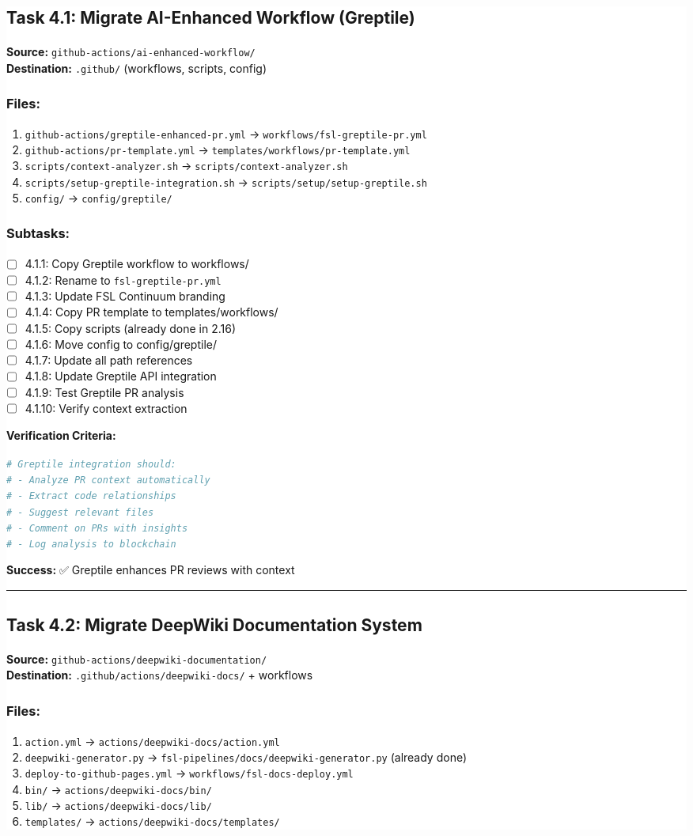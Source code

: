 ## Task 4.1: Migrate AI-Enhanced Workflow (Greptile)

**Source:** `github-actions/ai-enhanced-workflow/`  
**Destination:** `.github/` (workflows, scripts, config)

### Files:
1. `github-actions/greptile-enhanced-pr.yml` → `workflows/fsl-greptile-pr.yml`
2. `github-actions/pr-template.yml` → `templates/workflows/pr-template.yml`
3. `scripts/context-analyzer.sh` → `scripts/context-analyzer.sh`
4. `scripts/setup-greptile-integration.sh` → `scripts/setup/setup-greptile.sh`
5. `config/` → `config/greptile/`

### Subtasks:
- [ ] 4.1.1: Copy Greptile workflow to workflows/
- [ ] 4.1.2: Rename to `fsl-greptile-pr.yml`
- [ ] 4.1.3: Update FSL Continuum branding
- [ ] 4.1.4: Copy PR template to templates/workflows/
- [ ] 4.1.5: Copy scripts (already done in 2.16)
- [ ] 4.1.6: Move config to config/greptile/
- [ ] 4.1.7: Update all path references
- [ ] 4.1.8: Update Greptile API integration
- [ ] 4.1.9: Test Greptile PR analysis
- [ ] 4.1.10: Verify context extraction

**Verification Criteria:**
```yaml
# Greptile integration should:
# - Analyze PR context automatically
# - Extract code relationships
# - Suggest relevant files
# - Comment on PRs with insights
# - Log analysis to blockchain
```

**Success:** ✅ Greptile enhances PR reviews with context

---

## Task 4.2: Migrate DeepWiki Documentation System

**Source:** `github-actions/deepwiki-documentation/`  
**Destination:** `.github/actions/deepwiki-docs/` + workflows

### Files:
1. `action.yml` → `actions/deepwiki-docs/action.yml`
2. `deepwiki-generator.py` → `fsl-pipelines/docs/deepwiki-generator.py` (already done)
3. `deploy-to-github-pages.yml` → `workflows/fsl-docs-deploy.yml`
4. `bin/` → `actions/deepwiki-docs/bin/`
5. `lib/` → `actions/deepwiki-docs/lib/`
6. `templates/` → `actions/deepwiki-docs/templates/`
